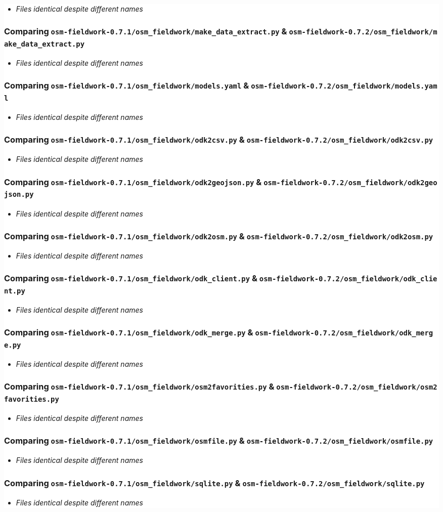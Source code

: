  * *Files identical despite different names*

### Comparing `osm-fieldwork-0.7.1/osm_fieldwork/make_data_extract.py` & `osm-fieldwork-0.7.2/osm_fieldwork/make_data_extract.py`

 * *Files identical despite different names*

### Comparing `osm-fieldwork-0.7.1/osm_fieldwork/models.yaml` & `osm-fieldwork-0.7.2/osm_fieldwork/models.yaml`

 * *Files identical despite different names*

### Comparing `osm-fieldwork-0.7.1/osm_fieldwork/odk2csv.py` & `osm-fieldwork-0.7.2/osm_fieldwork/odk2csv.py`

 * *Files identical despite different names*

### Comparing `osm-fieldwork-0.7.1/osm_fieldwork/odk2geojson.py` & `osm-fieldwork-0.7.2/osm_fieldwork/odk2geojson.py`

 * *Files identical despite different names*

### Comparing `osm-fieldwork-0.7.1/osm_fieldwork/odk2osm.py` & `osm-fieldwork-0.7.2/osm_fieldwork/odk2osm.py`

 * *Files identical despite different names*

### Comparing `osm-fieldwork-0.7.1/osm_fieldwork/odk_client.py` & `osm-fieldwork-0.7.2/osm_fieldwork/odk_client.py`

 * *Files identical despite different names*

### Comparing `osm-fieldwork-0.7.1/osm_fieldwork/odk_merge.py` & `osm-fieldwork-0.7.2/osm_fieldwork/odk_merge.py`

 * *Files identical despite different names*

### Comparing `osm-fieldwork-0.7.1/osm_fieldwork/osm2favorities.py` & `osm-fieldwork-0.7.2/osm_fieldwork/osm2favorities.py`

 * *Files identical despite different names*

### Comparing `osm-fieldwork-0.7.1/osm_fieldwork/osmfile.py` & `osm-fieldwork-0.7.2/osm_fieldwork/osmfile.py`

 * *Files identical despite different names*

### Comparing `osm-fieldwork-0.7.1/osm_fieldwork/sqlite.py` & `osm-fieldwork-0.7.2/osm_fieldwork/sqlite.py`

 * *Files identical despite different names*
